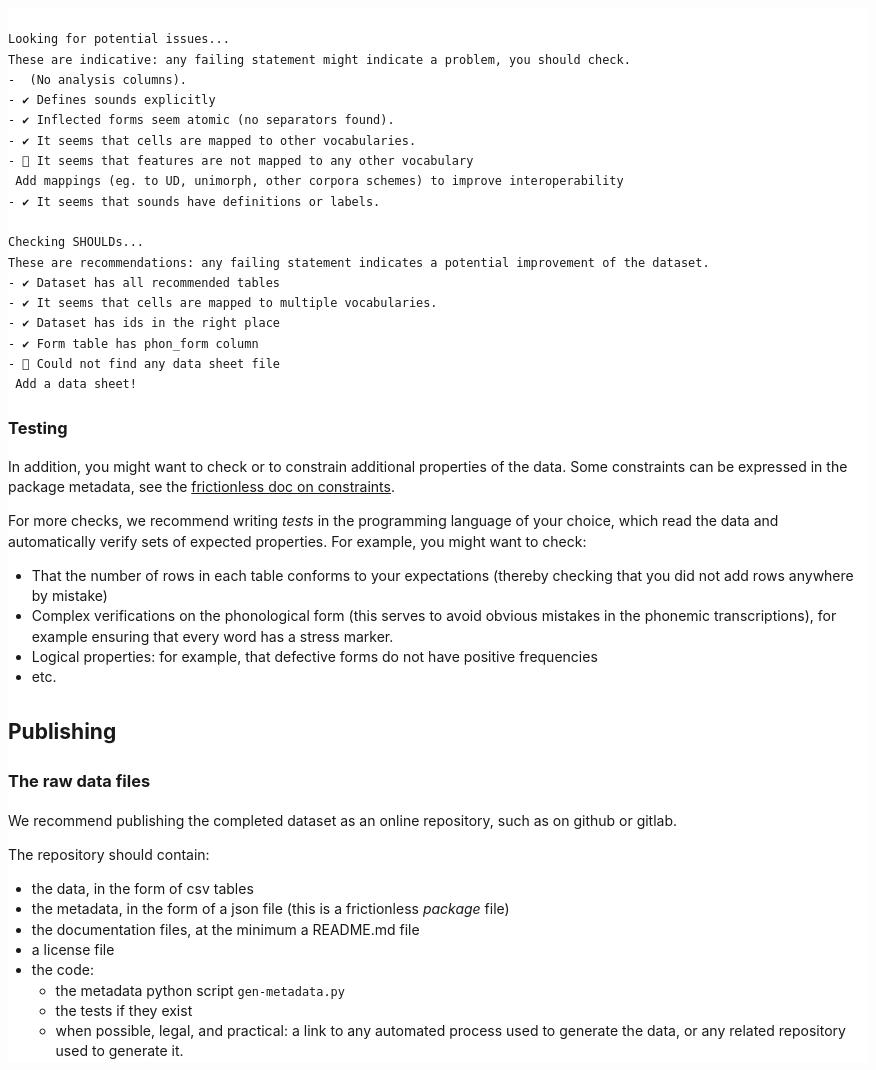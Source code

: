 ```

Looking for potential issues...
These are indicative: any failing statement might indicate a problem, you should check.
-  (No analysis columns).
- ✔ Defines sounds explicitly
- ✔ Inflected forms seem atomic (no separators found).
- ✔ It seems that cells are mapped to other vocabularies.
- 🏴 It seems that features are not mapped to any other vocabulary
 Add mappings (eg. to UD, unimorph, other corpora schemes) to improve interoperability
- ✔ It seems that sounds have definitions or labels.

Checking SHOULDs...
These are recommendations: any failing statement indicates a potential improvement of the dataset.
- ✔ Dataset has all recommended tables
- ✔ It seems that cells are mapped to multiple vocabularies.
- ✔ Dataset has ids in the right place
- ✔ Form table has phon_form column
- 🏴 Could not find any data sheet file
 Add a data sheet!
```

### Testing

In addition, you might want to check or to constrain additional properties of the data. Some constraints can be expressed in the package metadata, see the [frictionless doc on constraints](https://specs.frictionlessdata.io/table-schema/#constraints).

For more checks, we recommend writing
*tests* in the programming language of your choice, which read the data and automatically verify sets of expected properties. For example, you might want to check:

- That the number of rows in each table conforms to your expectations (thereby checking that you did not add rows anywhere by mistake)
- Complex verifications on the phonological form (this serves to avoid obvious mistakes in the phonemic transcriptions), for example ensuring that every word has a stress marker.
- Logical properties: for example, that defective forms do not have positive frequencies
- etc.

## Publishing

### The raw data files

We recommend publishing the completed dataset as an online repository, such as on github or gitlab.

The repository should contain:

- the data, in the form of csv tables
- the metadata, in the form of a json file (this is a frictionless _package_ file)
- the documentation files, at the minimum a README.md file
- a license file
- the code:
    - the metadata python script `gen-metadata.py`
    - the tests if they exist
    - when possible, legal, and practical: a link to any automated process used to generate the data, or any related repository used to generate it.
